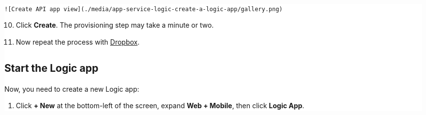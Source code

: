     ![Create API app view](./media/app-service-logic-create-a-logic-app/gallery.png)

10. Click **Create**. The provisioning step may take a minute or two.

11. Now repeat the process with [Dropbox](https://portal.azure.com/#create/microsoft_com.DropboxConnector.0.2.2/).


## Start the Logic app
Now, you need to create a new Logic app:

1. Click **+ New** at the bottom-left of the screen, expand **Web + Mobile**, then click **Logic App**.
